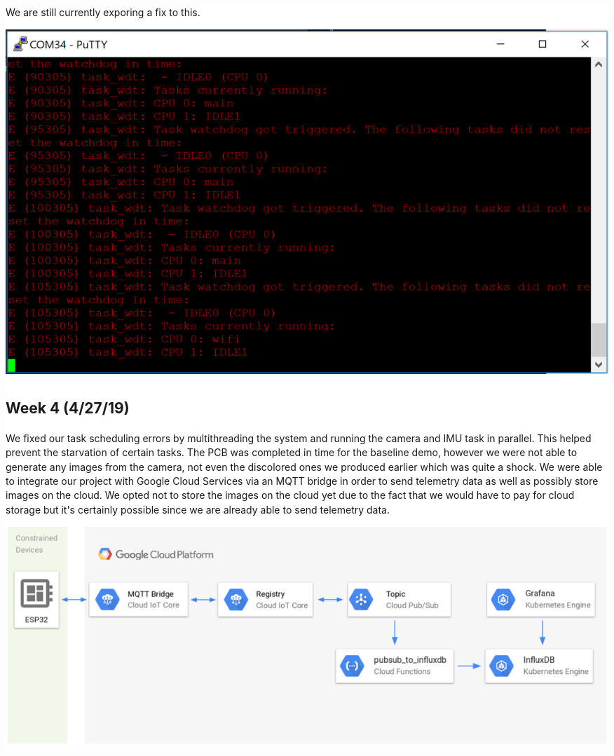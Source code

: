 We are still currently exporing a fix to this.

![Image](pics/WatchdogTrigger.PNG)

## Week 4 (4/27/19)
We fixed our task scheduling errors by multithreading the system and running the camera and IMU task in parallel. This helped prevent the starvation of certain tasks. The PCB was completed in time for the baseline demo, however we were not able to generate any images from the camera, not even the discolored ones we produced earlier which was quite a shock. We were able to integrate our project with Google Cloud Services via an MQTT bridge in order to send telemetry data as well as possibly store images on the cloud. We opted not to store the images on the cloud yet due to the fact that we would have to pay for cloud storage but it's certainly possible since we are already able to send telemetry data.

![Image](pics/googlecloud.png)
